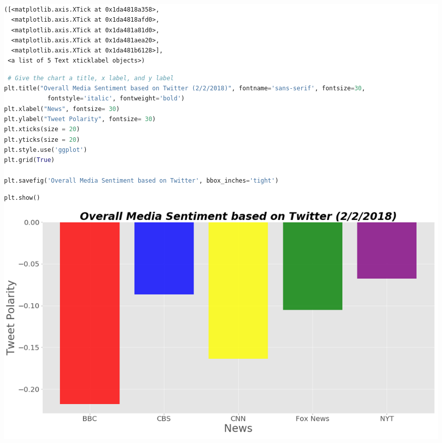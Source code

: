 


    ([<matplotlib.axis.XTick at 0x1da4818a358>,
      <matplotlib.axis.XTick at 0x1da4818afd0>,
      <matplotlib.axis.XTick at 0x1da481a81d0>,
      <matplotlib.axis.XTick at 0x1da481aea20>,
      <matplotlib.axis.XTick at 0x1da481b6128>],
     <a list of 5 Text xticklabel objects>)




```python
 # Give the chart a title, x label, and y label
plt.title("Overall Media Sentiment based on Twitter (2/2/2018)", fontname='sans-serif', fontsize=30,
            fontstyle='italic', fontweight='bold')
plt.xlabel("News", fontsize= 30)
plt.ylabel("Tweet Polarity", fontsize= 30)
plt.xticks(size = 20)
plt.yticks(size = 20)
plt.style.use('ggplot')
plt.grid(True)

plt.savefig('Overall Media Sentiment based on Twitter', bbox_inches='tight')
```


```python
plt.show()
```


![png](output_27_0.png)

